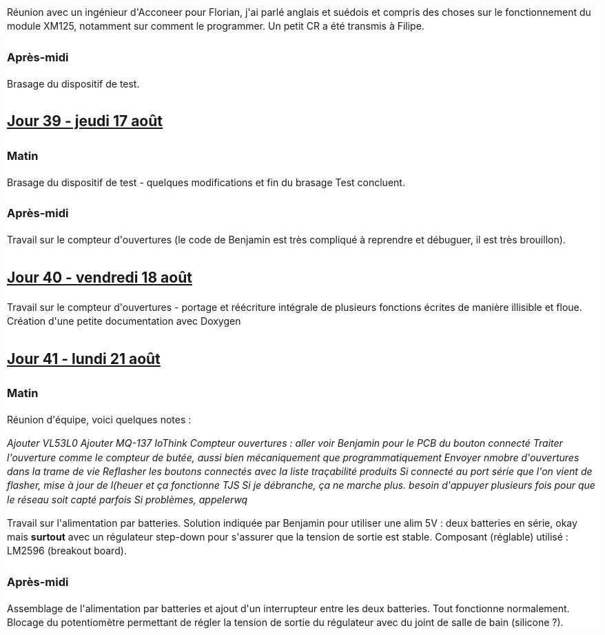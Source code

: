 Réunion avec un ingénieur d'Acconeer pour Florian, j'ai parlé anglais et suédois et compris des choses sur le fonctionnement du module XM125, notamment sur comment le programmer. Un petit CR a été transmis à Filipe.

### Après-midi

Brasage du dispositif de test.

## <u>Jour 39 - jeudi 17 août</u>

### Matin

Brasage du dispositif de test - quelques modifications et fin du brasage
Test concluent.

### Après-midi 

Travail sur le compteur d'ouvertures (le code de Benjamin est très compliqué à reprendre et débuguer, il est très brouillon).

## <u>Jour 40 - vendredi 18 août</u>

Travail sur le compteur d'ouvertures - portage et réécriture intégrale de plusieurs fonctions écrites de manière illisible et floue. Création d'une petite documentation avec Doxygen

## <u>Jour 41 - lundi 21 août</u>

### Matin

Réunion d'équipe, voici quelques notes :

<i>Ajouter VL53L0
Ajouter MQ-137
IoThink
Compteur ouvertures : aller voir Benjamin pour le PCB du bouton connecté
Traiter l'ouverture comme le compteur de butée, aussi bien mécaniquement que programmatiquement
Envoyer nmobre d'ouvertures dans la trame de vie
Reflasher les boutons connectés avec la liste traçabilité produits
Si connecté au port série que l'on vient de flasher, mise à jour de l(heuer et ça fonctionne TJS
Si je débranche, ça ne marche plus.
besoin d'appuyer plusieurs fois pour que le réseau soit capté parfois
Si problèmes, appelerwq
</i>

Travail sur l'alimentation par batteries. Solution indiquée par Benjamin pour utiliser une alim 5V : deux batteries en série, okay mais <b>surtout</b> avec un régulateur step-down pour s'assurer que la tension de sortie est stable. Composant (réglable) utilisé : LM2596 (breakout board).

### Après-midi

Assemblage de l'alimentation par batteries et ajout d'un interrupteur entre les deux batteries. Tout fonctionne normalement. Blocage du potentiomètre permettant de régler la tension de sortie du régulateur avec du joint de salle de bain (silicone ?).
